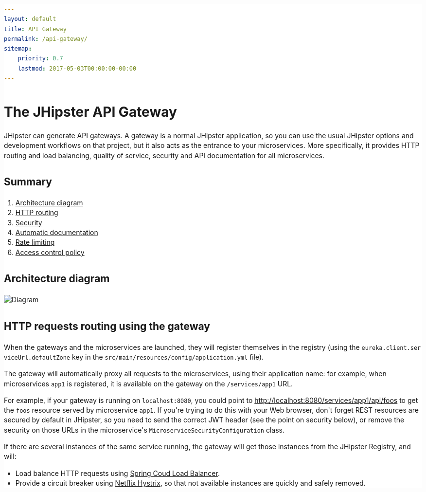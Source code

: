 ```yaml
---
layout: default
title: API Gateway
permalink: /api-gateway/
sitemap:
    priority: 0.7
    lastmod: 2017-05-03T00:00:00-00:00
---
```


# <i class="fa fa-exchange"></i> The JHipster API Gateway

JHipster can generate API gateways. A gateway is a normal JHipster application, so you can use the usual JHipster options and development workflows on that project, but it also acts as the entrance to your microservices. More specifically, it provides HTTP routing and load balancing, quality of service, security and API documentation for all microservices.

## Summary

1. [Architecture diagram](#architecture_diagram)
2. [HTTP routing](#http_routing)
3. [Security](#security)
4. [Automatic documentation](#documentation)
5. [Rate limiting](#rate_limiting)
6. [Access control policy](#acl)

<h2 id="architecture_diagram">Architecture diagram</h2>

<img src="{{ site.url }}/images/microservices_architecture_detail.001.png" alt="Diagram" style="width: 800; height: 600" class="img-responsive"/>

<h2 id="http_routing">HTTP requests routing using the gateway</h2>

When the gateways and the microservices are launched, they will register themselves in the registry (using the `eureka.client.serviceUrl.defaultZone` key in the `src/main/resources/config/application.yml` file).

The gateway will automatically proxy all requests to the microservices, using their application name: for example, when microservices `app1` is registered, it is available on the gateway on the `/services/app1` URL.

For example, if your gateway is running on `localhost:8080`, you could point to [http://localhost:8080/services/app1/api/foos](http://localhost:8080/services/app1/api/foos) to
get the `foos` resource served by microservice `app1`. If you're trying to do this with your Web browser, don't forget REST resources are secured by default in JHipster, so you need to send the correct JWT header (see the point on security below), or remove the security on those URLs in the microservice's `MicroserviceSecurityConfiguration` class.

If there are several instances of the same service running, the gateway will get those instances from the JHipster Registry, and will:

- Load balance HTTP requests using [Spring Coud Load Balancer](https://spring.io/guides/gs/spring-cloud-loadbalancer/).
- Provide a circuit breaker using [Netflix Hystrix](https://github.com/Netflix/hystrix), so that not available instances are quickly and safely removed.
